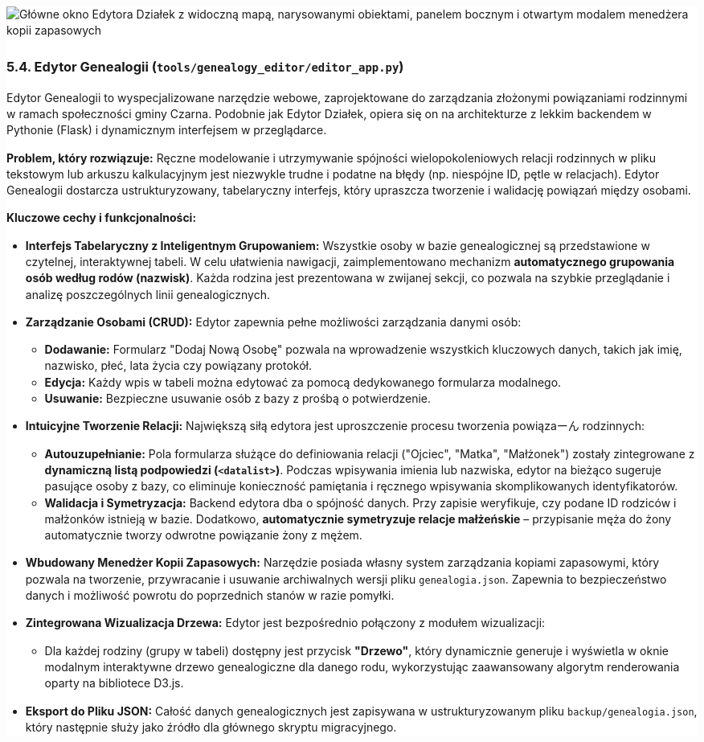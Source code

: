![Główne okno Edytora Działek z widoczną mapą, narysowanymi obiektami, panelem bocznym i otwartym modalem menedżera kopii zapasowych](images/screenshot_parcel_editor.png)

### 5.4. Edytor Genealogii (`tools/genealogy_editor/editor_app.py`)

Edytor Genealogii to wyspecjalizowane narzędzie webowe, zaprojektowane do zarządzania złożonymi powiązaniami rodzinnymi w ramach społeczności gminy Czarna. Podobnie jak Edytor Działek, opiera się on na architekturze z lekkim backendem w Pythonie (Flask) i dynamicznym interfejsem w przeglądarce.

**Problem, który rozwiązuje:** Ręczne modelowanie i utrzymywanie spójności wielopokoleniowych relacji rodzinnych w pliku tekstowym lub arkuszu kalkulacyjnym jest niezwykle trudne i podatne na błędy (np. niespójne ID, pętle w relacjach). Edytor Genealogii dostarcza ustrukturyzowany, tabelaryczny interfejs, który upraszcza tworzenie i walidację powiązań między osobami.

**Kluczowe cechy i funkcjonalności:**

*   **Interfejs Tabelaryczny z Inteligentnym Grupowaniem:** Wszystkie osoby w bazie genealogicznej są przedstawione w czytelnej, interaktywnej tabeli. W celu ułatwienia nawigacji, zaimplementowano mechanizm **automatycznego grupowania osób według rodów (nazwisk)**. Każda rodzina jest prezentowana w zwijanej sekcji, co pozwala na szybkie przeglądanie i analizę poszczególnych linii genealogicznych.

*   **Zarządzanie Osobami (CRUD):** Edytor zapewnia pełne możliwości zarządzania danymi osób:
    *   **Dodawanie:** Formularz "Dodaj Nową Osobę" pozwala na wprowadzenie wszystkich kluczowych danych, takich jak imię, nazwisko, płeć, lata życia czy powiązany protokół.
    *   **Edycja:** Każdy wpis w tabeli można edytować za pomocą dedykowanego formularza modalnego.
    *   **Usuwanie:** Bezpieczne usuwanie osób z bazy z prośbą o potwierdzenie.

*   **Intuicyjne Tworzenie Relacji:** Największą siłą edytora jest uproszczenie procesu tworzenia powiązaーん rodzinnych:
    *   **Autouzupełnianie:** Pola formularza służące do definiowania relacji ("Ojciec", "Matka", "Małżonek") zostały zintegrowane z **dynamiczną listą podpowiedzi (`<datalist>`)**. Podczas wpisywania imienia lub nazwiska, edytor na bieżąco sugeruje pasujące osoby z bazy, co eliminuje konieczność pamiętania i ręcznego wpisywania skomplikowanych identyfikatorów.
    *   **Walidacja i Symetryzacja:** Backend edytora dba o spójność danych. Przy zapisie weryfikuje, czy podane ID rodziców i małżonków istnieją w bazie. Dodatkowo, **automatycznie symetryzuje relacje małżeńskie** – przypisanie męża do żony automatycznie tworzy odwrotne powiązanie żony z mężem.

*   **Wbudowany Menedżer Kopii Zapasowych:** Narzędzie posiada własny system zarządzania kopiami zapasowymi, który pozwala na tworzenie, przywracanie i usuwanie archiwalnych wersji pliku `genealogia.json`. Zapewnia to bezpieczeństwo danych i możliwość powrotu do poprzednich stanów w razie pomyłki.

*   **Zintegrowana Wizualizacja Drzewa:** Edytor jest bezpośrednio połączony z modułem wizualizacji:
    *   Dla każdej rodziny (grupy w tabeli) dostępny jest przycisk **"Drzewo"**, który dynamicznie generuje i wyświetla w oknie modalnym interaktywne drzewo genealogiczne dla danego rodu, wykorzystując zaawansowany algorytm renderowania oparty na bibliotece D3.js.

*   **Eksport do Pliku JSON:** Całość danych genealogicznych jest zapisywana w ustrukturyzowanym pliku `backup/genealogia.json`, który następnie służy jako źródło dla głównego skryptu migracyjnego.
